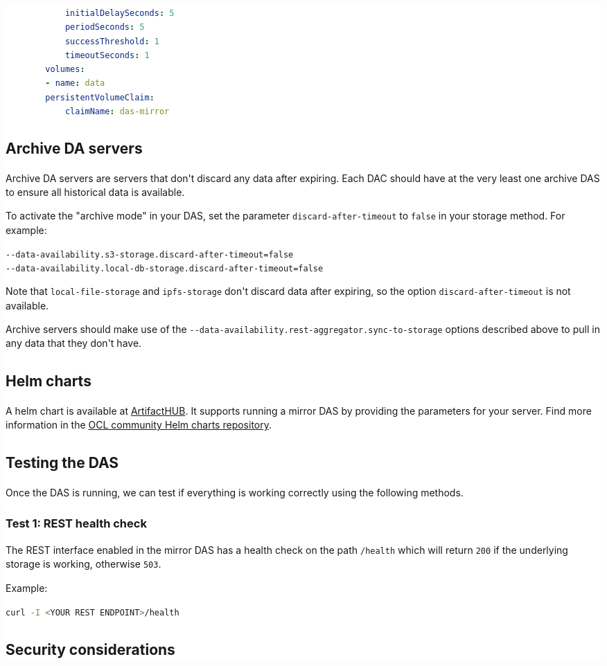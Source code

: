 ```yaml
            initialDelaySeconds: 5
            periodSeconds: 5
            successThreshold: 1
            timeoutSeconds: 1
        volumes:
        - name: data
        persistentVolumeClaim:
            claimName: das-mirror
```

## Archive DA servers

Archive DA servers are servers that don't discard any data after expiring. Each DAC should have at the very least one archive DAS to ensure all historical data is available.

To activate the "archive mode" in your DAS, set the parameter `discard-after-timeout` to `false` in your storage method. For example:

```bash
--data-availability.s3-storage.discard-after-timeout=false
--data-availability.local-db-storage.discard-after-timeout=false
```

Note that `local-file-storage` and `ipfs-storage` don't discard data after expiring, so the option `discard-after-timeout` is not available.

Archive servers should make use of the `--data-availability.rest-aggregator.sync-to-storage` options described above to pull in any data that they don't have.

## Helm charts

A helm chart is available at [ArtifactHUB](https://artifacthub.io/packages/helm/offchainlabshelm/das). It supports running a mirror DAS by providing the parameters for your server. Find more information in the [OCL community Helm charts repository](https://github.com/OffchainLabs/community-helm-charts/tree/main/charts/das).

## Testing the DAS

Once the DAS is running, we can test if everything is working correctly using the following methods.

### Test 1: REST health check

The REST interface enabled in the mirror DAS has a health check on the path `/health` which will return `200` if the underlying storage is working, otherwise `503`.

Example:

```bash
curl -I <YOUR REST ENDPOINT>/health
```

## Security considerations
